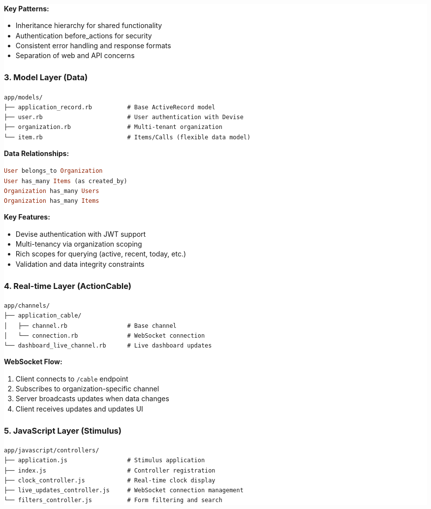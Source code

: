 **Key Patterns:**
- Inheritance hierarchy for shared functionality
- Authentication before_actions for security
- Consistent error handling and response formats
- Separation of web and API concerns

### 3. Model Layer (Data)
```
app/models/
├── application_record.rb          # Base ActiveRecord model
├── user.rb                        # User authentication with Devise
├── organization.rb                # Multi-tenant organization
└── item.rb                        # Items/Calls (flexible data model)
```

**Data Relationships:**
```ruby
User belongs_to Organization
User has_many Items (as created_by)
Organization has_many Users
Organization has_many Items
```

**Key Features:**
- Devise authentication with JWT support
- Multi-tenancy via organization scoping
- Rich scopes for querying (active, recent, today, etc.)
- Validation and data integrity constraints

### 4. Real-time Layer (ActionCable)
```
app/channels/
├── application_cable/
│   ├── channel.rb                 # Base channel
│   └── connection.rb              # WebSocket connection
└── dashboard_live_channel.rb      # Live dashboard updates
```

**WebSocket Flow:**
1. Client connects to `/cable` endpoint
2. Subscribes to organization-specific channel
3. Server broadcasts updates when data changes
4. Client receives updates and updates UI

### 5. JavaScript Layer (Stimulus)
```
app/javascript/controllers/
├── application.js                 # Stimulus application
├── index.js                       # Controller registration
├── clock_controller.js            # Real-time clock display
├── live_updates_controller.js     # WebSocket connection management
└── filters_controller.js          # Form filtering and search
```

